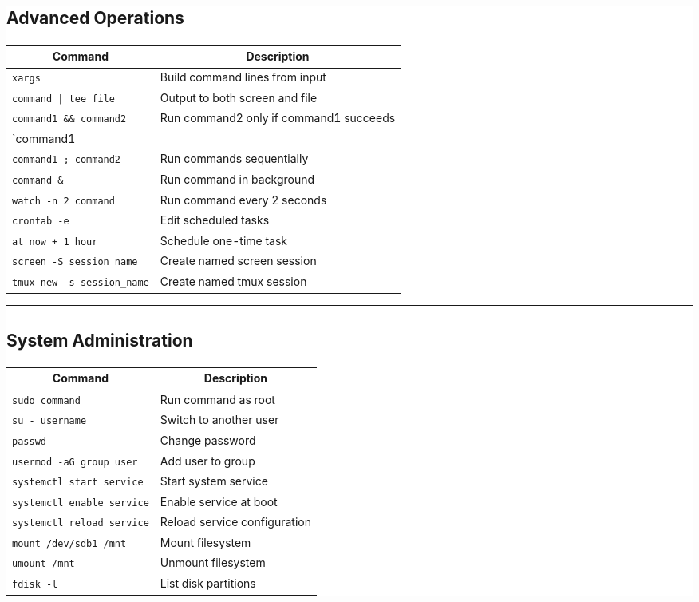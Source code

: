 
## Advanced Operations

| Command                                | Description                                 |
|----------------------------------------|---------------------------------------------|
| `xargs`                                | Build command lines from input              |
| `command \| tee file`                  | Output to both screen and file              |
| `command1 && command2`                 | Run command2 only if command1 succeeds      |
| `command1 || command2`                 | Run command2 only if command1 fails         |
| `command1 ; command2`                  | Run commands sequentially                   |
| `command &`                            | Run command in background                   |
| `watch -n 2 command`                   | Run command every 2 seconds                 |
| `crontab -e`                           | Edit scheduled tasks                        |
| `at now + 1 hour`                      | Schedule one-time task                      |
| `screen -S session_name`               | Create named screen session                 |
| `tmux new -s session_name`             | Create named tmux session                   |

---

## System Administration

| Command                        | Description                                 |
|--------------------------------|---------------------------------------------|
| `sudo command`                 | Run command as root                         |
| `su - username`                | Switch to another user                      |
| `passwd`                       | Change password                             |
| `usermod -aG group user`       | Add user to group                           |
| `systemctl start service`      | Start system service                        |
| `systemctl enable service`     | Enable service at boot                      |
| `systemctl reload service`     | Reload service configuration                |
| `mount /dev/sdb1 /mnt`         | Mount filesystem                            |
| `umount /mnt`                  | Unmount filesystem                          |
| `fdisk -l`                     | List disk partitions                        |